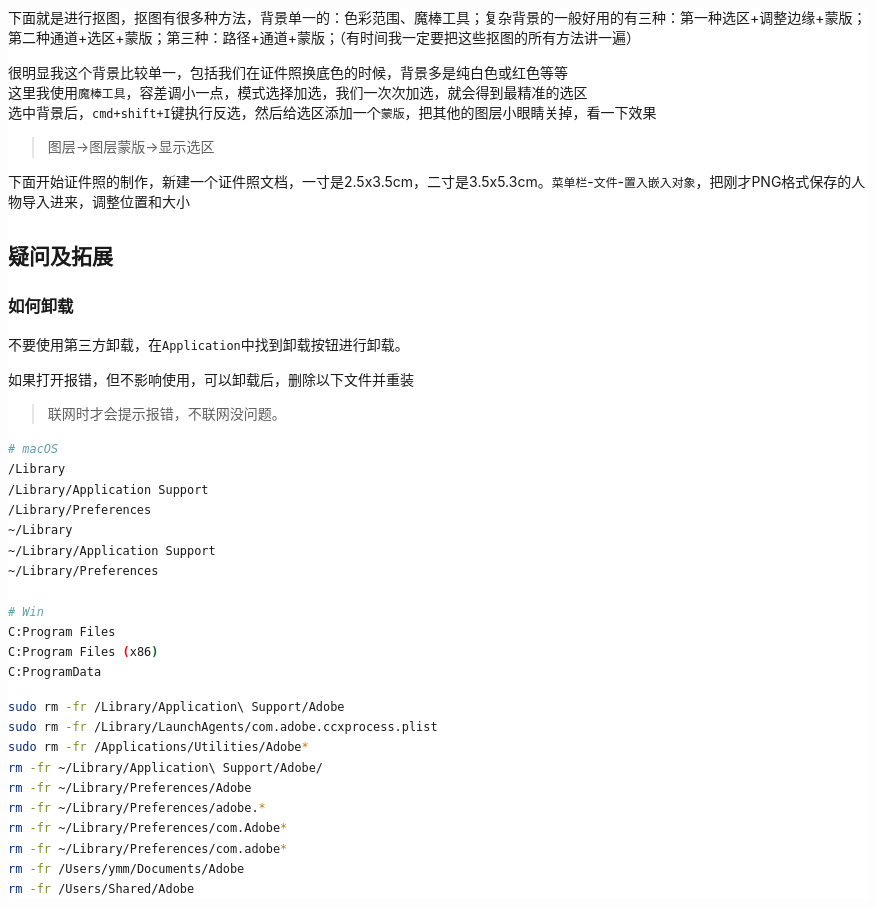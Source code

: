 下面就是进行抠图，抠图有很多种方法，背景单一的：色彩范围、魔棒工具；复杂背景的一般好用的有三种：第一种选区+调整边缘+蒙版；第二种通道+选区+蒙版；第三种：路径+通道+蒙版；（有时间我一定要把这些抠图的所有方法讲一遍）  

很明显我这个背景比较单一，包括我们在证件照换底色的时候，背景多是纯白色或红色等等  
这里我使用`魔棒工具`，容差调小一点，模式选择加选，我们一次次加选，就会得到最精准的选区  
选中背景后，`cmd+shift+I`键执行反选，然后给选区添加一个`蒙版`，把其他的图层小眼睛关掉，看一下效果  

> 图层->图层蒙版->显示选区  

下面开始证件照的制作，新建一个证件照文档，一寸是2.5x3.5cm，二寸是3.5x5.3cm。`菜单栏`-`文件`-`置入嵌入对象`，把刚才PNG格式保存的人物导入进来，调整位置和大小

## 疑问及拓展
### 如何卸载
不要使用第三方卸载，在`Application`中找到卸载按钮进行卸载。  

如果打开报错，但不影响使用，可以卸载后，删除以下文件并重装  
> 联网时才会提示报错，不联网没问题。  

```sh
# macOS
/Library
/Library/Application Support
/Library/Preferences
~/Library
~/Library/Application Support
~/Library/Preferences

# Win
C:Program Files
C:Program Files (x86)
C:ProgramData
```

```sh
sudo rm -fr /Library/Application\ Support/Adobe
sudo rm -fr /Library/LaunchAgents/com.adobe.ccxprocess.plist
sudo rm -fr /Applications/Utilities/Adobe*
rm -fr ~/Library/Application\ Support/Adobe/
rm -fr ~/Library/Preferences/Adobe 
rm -fr ~/Library/Preferences/adobe.* 
rm -fr ~/Library/Preferences/com.Adobe* 
rm -fr ~/Library/Preferences/com.adobe* 
rm -fr /Users/ymm/Documents/Adobe
rm -fr /Users/Shared/Adobe
```



